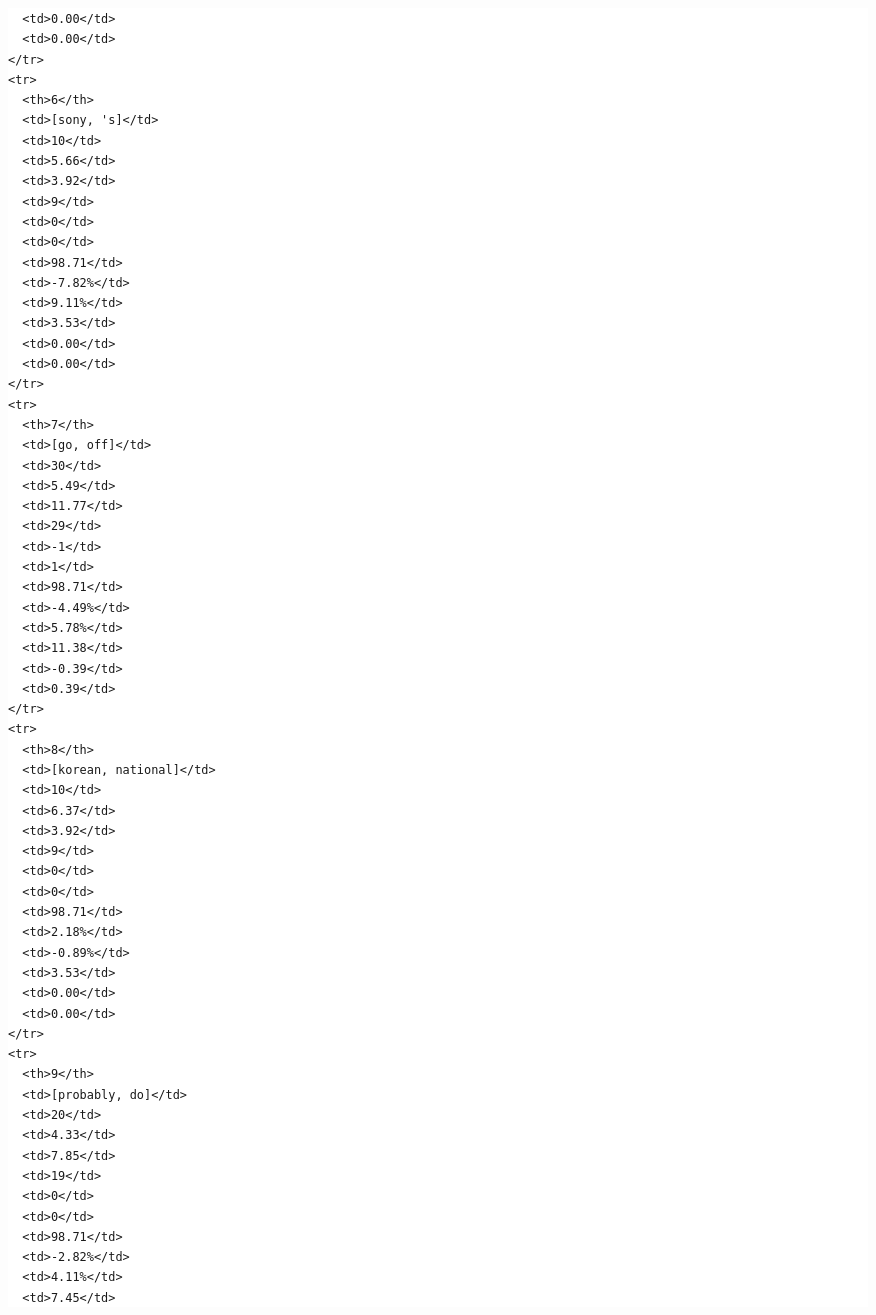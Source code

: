       <td>0.00</td>
      <td>0.00</td>
    </tr>
    <tr>
      <th>6</th>
      <td>[sony, 's]</td>
      <td>10</td>
      <td>5.66</td>
      <td>3.92</td>
      <td>9</td>
      <td>0</td>
      <td>0</td>
      <td>98.71</td>
      <td>-7.82%</td>
      <td>9.11%</td>
      <td>3.53</td>
      <td>0.00</td>
      <td>0.00</td>
    </tr>
    <tr>
      <th>7</th>
      <td>[go, off]</td>
      <td>30</td>
      <td>5.49</td>
      <td>11.77</td>
      <td>29</td>
      <td>-1</td>
      <td>1</td>
      <td>98.71</td>
      <td>-4.49%</td>
      <td>5.78%</td>
      <td>11.38</td>
      <td>-0.39</td>
      <td>0.39</td>
    </tr>
    <tr>
      <th>8</th>
      <td>[korean, national]</td>
      <td>10</td>
      <td>6.37</td>
      <td>3.92</td>
      <td>9</td>
      <td>0</td>
      <td>0</td>
      <td>98.71</td>
      <td>2.18%</td>
      <td>-0.89%</td>
      <td>3.53</td>
      <td>0.00</td>
      <td>0.00</td>
    </tr>
    <tr>
      <th>9</th>
      <td>[probably, do]</td>
      <td>20</td>
      <td>4.33</td>
      <td>7.85</td>
      <td>19</td>
      <td>0</td>
      <td>0</td>
      <td>98.71</td>
      <td>-2.82%</td>
      <td>4.11%</td>
      <td>7.45</td>